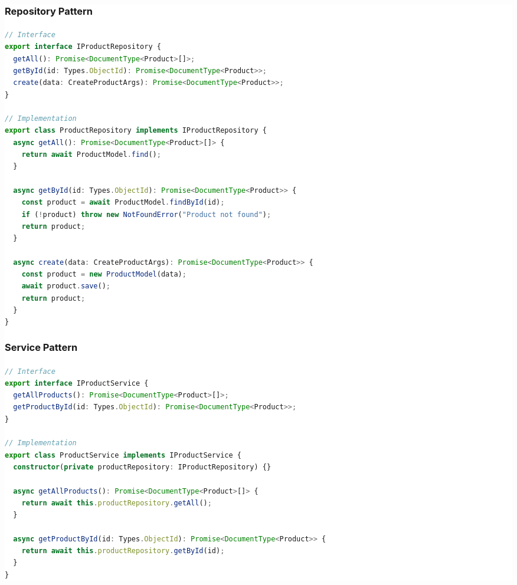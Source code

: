### Repository Pattern

```typescript
// Interface
export interface IProductRepository {
  getAll(): Promise<DocumentType<Product>[]>;
  getById(id: Types.ObjectId): Promise<DocumentType<Product>>;
  create(data: CreateProductArgs): Promise<DocumentType<Product>>;
}

// Implementation
export class ProductRepository implements IProductRepository {
  async getAll(): Promise<DocumentType<Product>[]> {
    return await ProductModel.find();
  }

  async getById(id: Types.ObjectId): Promise<DocumentType<Product>> {
    const product = await ProductModel.findById(id);
    if (!product) throw new NotFoundError("Product not found");
    return product;
  }

  async create(data: CreateProductArgs): Promise<DocumentType<Product>> {
    const product = new ProductModel(data);
    await product.save();
    return product;
  }
}
```

### Service Pattern

```typescript
// Interface
export interface IProductService {
  getAllProducts(): Promise<DocumentType<Product>[]>;
  getProductById(id: Types.ObjectId): Promise<DocumentType<Product>>;
}

// Implementation
export class ProductService implements IProductService {
  constructor(private productRepository: IProductRepository) {}

  async getAllProducts(): Promise<DocumentType<Product>[]> {
    return await this.productRepository.getAll();
  }

  async getProductById(id: Types.ObjectId): Promise<DocumentType<Product>> {
    return await this.productRepository.getById(id);
  }
}
```
